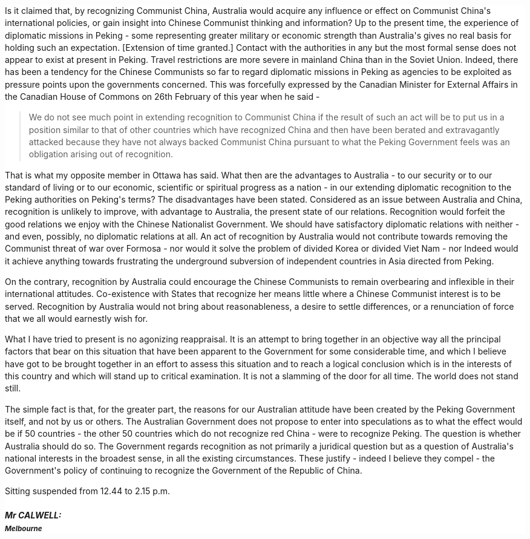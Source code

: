 Is it claimed that, by recognizing Communist China, Australia would acquire any influence or effect on Communist China's international policies, or gain insight into Chinese Communist thinking and information? Up to the present time, the experience of diplomatic missions in Peking - some representing greater military or economic strength than Australia's gives no real basis for holding such an expectation. [Extension of time granted.] Contact with the authorities in any but the most formal sense does not appear to exist at present in Peking. Travel restrictions are more severe in mainland China than in the Soviet Union. Indeed, there has been a tendency for the Chinese Communists so far to regard diplomatic missions in Peking as agencies to be exploited as pressure points upon the governments concerned. This was forcefully expressed by the Canadian Minister for External Affairs in the Canadian House of Commons on 26th February of this year when he said - 

  >We do not see much point in extending recognition to Communist China if the result of such an act will be to put us in a position similar to that of other countries which have recognized China and then have been berated and extravagantly attacked because they have not always backed Communist China pursuant to what the Peking Government feels was an obligation arising out of recognition. 

That is what my opposite member in Ottawa has said. What then are the advantages to Australia - to our security or to our standard of living or to our economic, scientific or spiritual progress as a nation - in our extending diplomatic recognition to the Peking authorities on Peking's terms? The disadvantages have been stated. Considered as an issue between Australia and China, recognition is unlikely to improve, with advantage to Australia, the present state of our relations. Recognition would forfeit the good relations we enjoy with the Chinese Nationalist Government. We should have satisfactory diplomatic relations with neither - and even, possibly, no diplomatic relations at all. An act of recognition by Australia would not contribute towards removing the Communist threat of war over Formosa - nor would it solve the problem of divided Korea or divided Viet Nam - nor Indeed would it achieve anything towards frustrating the underground subversion of independent countries in Asia directed from Peking. 

On the contrary, recognition by Australia could encourage the Chinese Communists to remain overbearing and inflexible in their international attitudes. Co-existence with States that recognize her means little where a Chinese Communist interest is to be served. Recognition by Australia would not bring about reasonableness, a desire to settle differences, or a renunciation of force that we all would earnestly wish for. 

What I have tried to present is no agonizing reappraisal. It is an attempt to bring together in an objective way all the principal factors that bear on this situation that have been apparent to the Government for some considerable time, and which I believe have got to be brought together in an effort to assess this situation and to reach a logical conclusion which is in the interests of this country and which will stand up to critical examination. It is not a slamming of the door for all time. The world does not stand still. 

The simple fact is that, for the greater part, the reasons for our Australian attitude have been created by the Peking Government itself, and not by us or others. The Australian Government does not propose to enter into speculations as to what the effect would be if 50 countries - the other 50 countries which do not recognize red China - were to recognize Peking. The question is whether Australia should do so. The Government regards recognition as not primarily a juridical question but as a question of Australia's national interests in the broadest sense, in all the existing circumstances. These justify - indeed I believe they compel - the Government's policy of continuing to recognize the Government of the Republic of China. 

Sitting suspended from 12.44 to 2.15 p.m. 

##### Mr CALWELL:<br><small class="text-muted">Melbourne</small>

